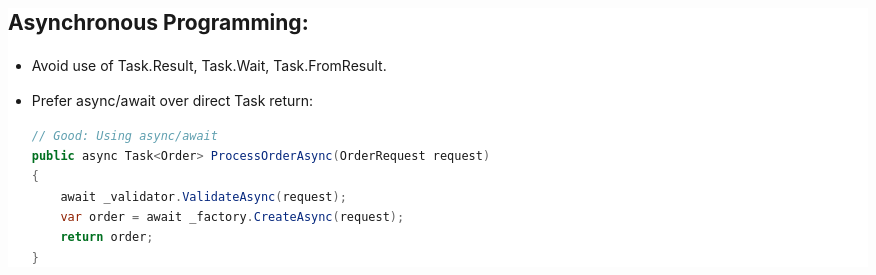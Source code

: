 ## Asynchronous Programming:

- Avoid use of Task.Result, Task.Wait, Task.FromResult.

- Prefer async/await over direct Task return:
  ```csharp
  // Good: Using async/await
  public async Task<Order> ProcessOrderAsync(OrderRequest request)
  {
      await _validator.ValidateAsync(request);
      var order = await _factory.CreateAsync(request);
      return order;
  }
  ```
